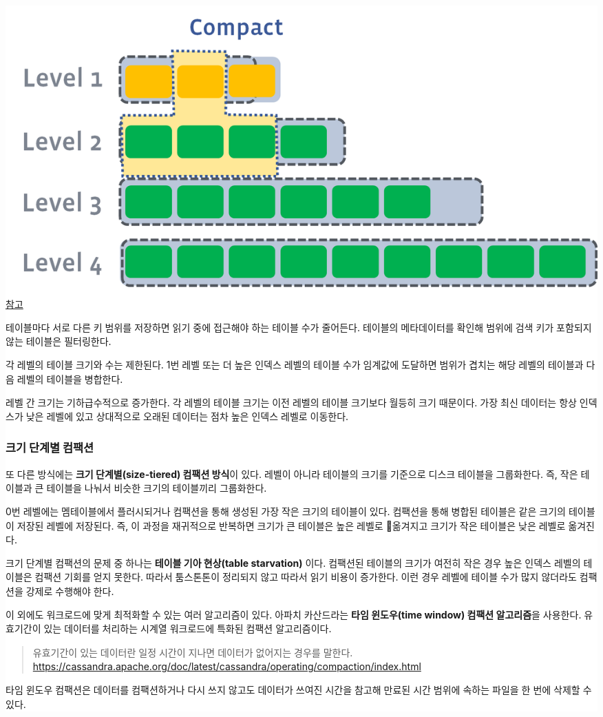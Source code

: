 ![](files7/leveled-compaction5.png)
[참고](https://meeeejin.gitbooks.io/rocksdb-wiki-kr/content/leveled-compaction.html)

테이블마다 서로 다른 키 범위를 저장하면 읽기 중에 접근해야 하는 테이블 수가 줄어든다.
테이블의 메타데이터를 확인해 범위에 검색 키가 포함되지 않는 테이블은 필터링한다.

각 레벨의 테이블 크기와 수는 제한된다.
1번 레벨 또는 더 높은 인덱스 레벨의 테이블 수가 임계값에 도달하면 범위가 겹치는 해당 레벨의 테이블과 다음 레벨의 테이블을 병합한다.

레벨 간 크기는 기하급수적으로 증가한다.
각 레벨의 테이블 크기는 이전 레벨의 테이블 크기보다 월등히 크기 때문이다.
가장 최신 데이터는 항상 인덱스가 낮은 레벨에 있고 상대적으로 오래된 데이터는 점차 높은 인덱스 레벨로 이동한다.

### 크기 단계별 컴팩션
또 다른 방식에는 **크기 단계별(size-tiered) 컴팩션 방식**이 있다.
레벨이 아니라 테이블의 크기를 기준으로 디스크 테이블을 그룹화한다.
즉, 작은 테이블과 큰 테이블을 나눠서 비슷한 크기의 테이블끼리 그룹화한다.

0번 레벨에는 멤테이블에서 플러시되거나 컴팩션을 통해 생성된 가장 작은 크기의 테이블이 있다.
컴팩션을 통해 병합된 테이블은 같은 크기의 테이블이 저장된 레벨에 저장된다.
즉, 이 과정을 재귀적으로 반복하면 크기가 큰 테이블은 높은 레벨로 옮겨지고 크기가 작은 테이블은 낮은 레벨로 옮겨진다.

크기 단계별 컴팩션의 문제 중 하나는 **테이블 기아 현상(table starvation)** 이다.
컴팩션된 테이블의 크기가 여전히 작은 경우 높은 인덱스 레벨의 테이블은 컴팩션 기회를 얻지 못한다. 따라서 툼스톤톤이 정리되지 않고 따라서 읽기 비용이 증가한다.
이런 경우 레벨에 테이블 수가 많지 않더라도 컴팩션을 강제로 수행해야 한다.

이 외에도 워크로드에 맞게 최적화할 수 있는 여러 알고리즘이 있다.
아파치 카산드라는 **타임 윈도우(time window) 컴팩션 알고리즘**을 사용한다. 유효기간이 있는 데이터를 처리하는 시계열 워크로드에 특화된 컴팩션 알고리즘이다.
> 유효기간이 있는 데이터란 일정 시간이 지나면 데이터가 없어지는 경우를 말한다.
> https://cassandra.apache.org/doc/latest/cassandra/operating/compaction/index.html

타임 윈도우 컴팩션은 데이터를 컴팩션하거나 다시 쓰지 않고도 데이터가 쓰여진 시간을 참고해 만료된 시간 범위에 속하는 파일을 한 번에 삭제할 수 있다.
